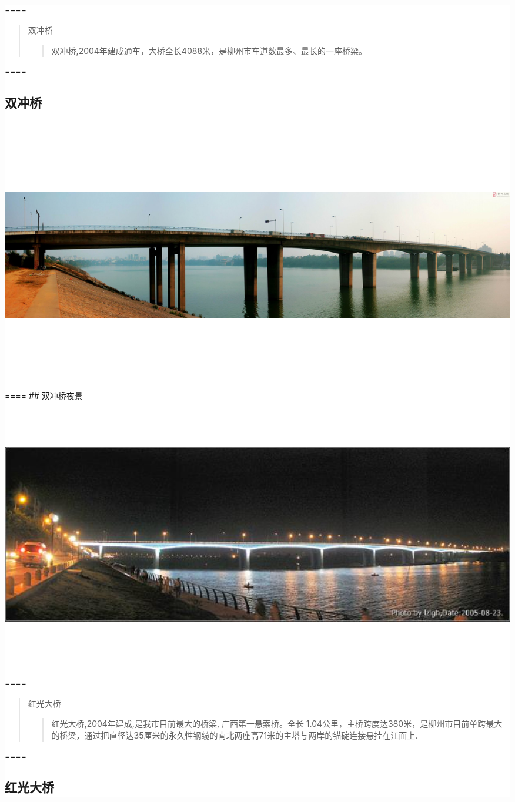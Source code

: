 ====
>双冲桥
>>双冲桥,2004年建成通车，大桥全长4088米，是柳州市车道数最多、最长的一座桥梁。
>>
>
====
## 双冲桥
<div class="columns1">
  <img src="/img/20111119152107123.jpg" height="450">
</div>
====
## 双冲桥夜景
<div class="columns1">
  <img src="/img/44d2e067c2ad0a0787549.jpg" height="450">
</div>

====
>红光大桥
>>红光大桥,2004年建成,是我市目前最大的桥梁, 广西第一悬索桥。全长 1.04公里，主桥跨度达380米，是柳州市目前单跨最大的桥梁，通过把直径达35厘米的永久性钢缆的南北两座高71米的主塔与两岸的锚碇连接悬挂在江面上.
>>
>
====
## 红光大桥
<div class="columns1">